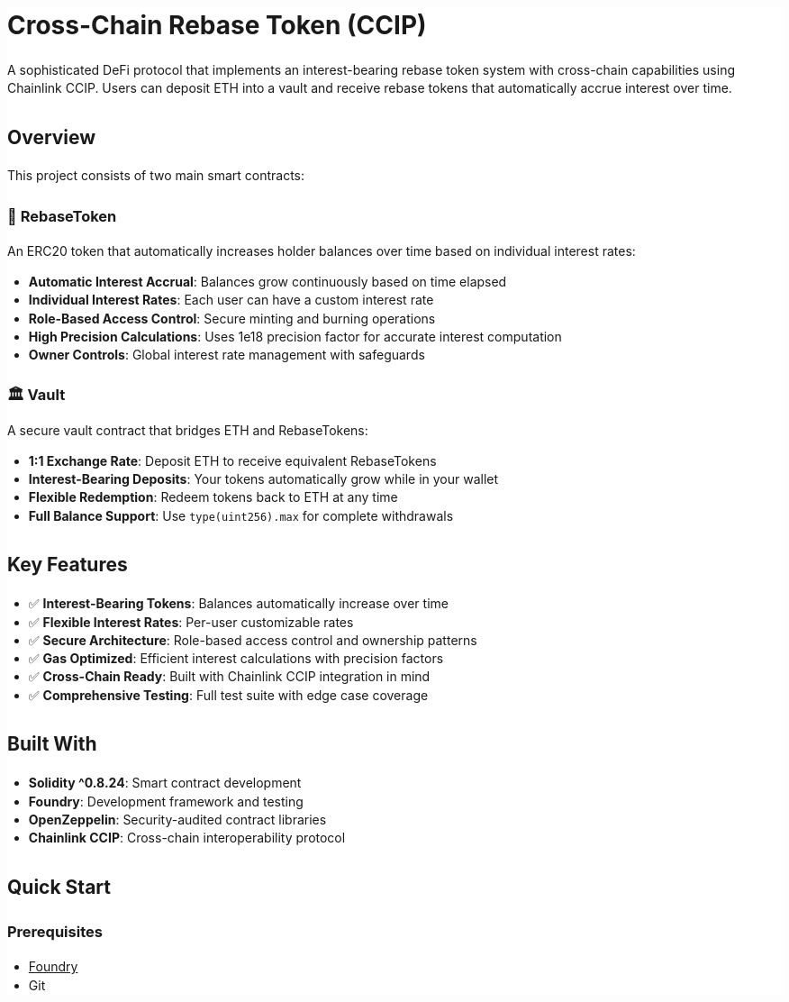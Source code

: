 # Cross-Chain Rebase Token (CCIP)

A sophisticated DeFi protocol that implements an interest-bearing rebase token system with cross-chain capabilities using Chainlink CCIP. Users can deposit ETH into a vault and receive rebase tokens that automatically accrue interest over time.

## Overview

This project consists of two main smart contracts:

### 🏦 **RebaseToken**
An ERC20 token that automatically increases holder balances over time based on individual interest rates:
- **Automatic Interest Accrual**: Balances grow continuously based on time elapsed
- **Individual Interest Rates**: Each user can have a custom interest rate
- **Role-Based Access Control**: Secure minting and burning operations
- **High Precision Calculations**: Uses 1e18 precision factor for accurate interest computation
- **Owner Controls**: Global interest rate management with safeguards

### 🏛️ **Vault**
A secure vault contract that bridges ETH and RebaseTokens:
- **1:1 Exchange Rate**: Deposit ETH to receive equivalent RebaseTokens
- **Interest-Bearing Deposits**: Your tokens automatically grow while in your wallet
- **Flexible Redemption**: Redeem tokens back to ETH at any time
- **Full Balance Support**: Use `type(uint256).max` for complete withdrawals

## Key Features

- ✅ **Interest-Bearing Tokens**: Balances automatically increase over time
- ✅ **Flexible Interest Rates**: Per-user customizable rates
- ✅ **Secure Architecture**: Role-based access control and ownership patterns
- ✅ **Gas Optimized**: Efficient interest calculations with precision factors
- ✅ **Cross-Chain Ready**: Built with Chainlink CCIP integration in mind
- ✅ **Comprehensive Testing**: Full test suite with edge case coverage

## Built With

- **Solidity ^0.8.24**: Smart contract development
- **Foundry**: Development framework and testing
- **OpenZeppelin**: Security-audited contract libraries
- **Chainlink CCIP**: Cross-chain interoperability protocol

## Quick Start

### Prerequisites
- [Foundry](https://book.getfoundry.sh/getting-started/installation)
- Git
